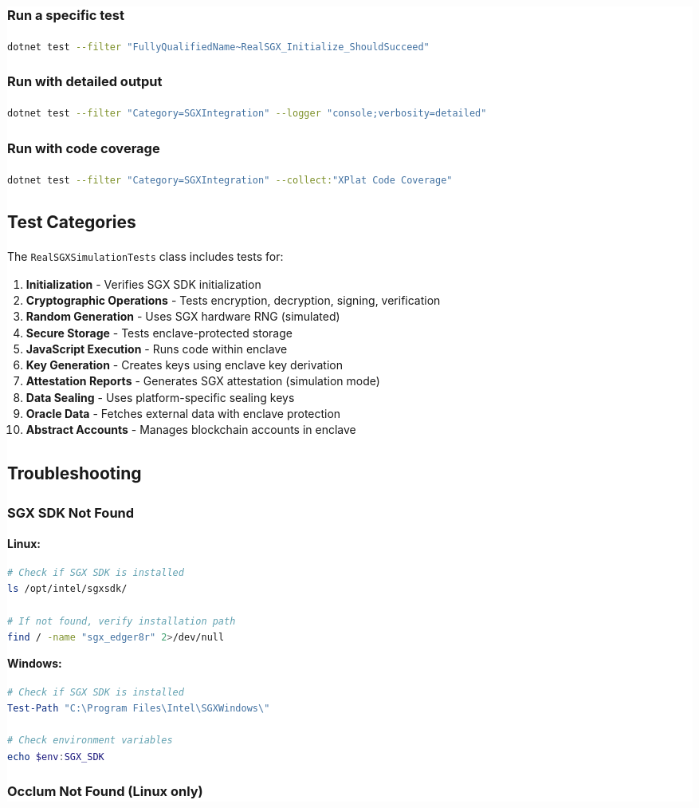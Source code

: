 ### Run a specific test
```bash
dotnet test --filter "FullyQualifiedName~RealSGX_Initialize_ShouldSucceed"
```

### Run with detailed output
```bash
dotnet test --filter "Category=SGXIntegration" --logger "console;verbosity=detailed"
```

### Run with code coverage
```bash
dotnet test --filter "Category=SGXIntegration" --collect:"XPlat Code Coverage"
```

## Test Categories

The `RealSGXSimulationTests` class includes tests for:

1. **Initialization** - Verifies SGX SDK initialization
2. **Cryptographic Operations** - Tests encryption, decryption, signing, verification
3. **Random Generation** - Uses SGX hardware RNG (simulated)
4. **Secure Storage** - Tests enclave-protected storage
5. **JavaScript Execution** - Runs code within enclave
6. **Key Generation** - Creates keys using enclave key derivation
7. **Attestation Reports** - Generates SGX attestation (simulation mode)
8. **Data Sealing** - Uses platform-specific sealing keys
9. **Oracle Data** - Fetches external data with enclave protection
10. **Abstract Accounts** - Manages blockchain accounts in enclave

## Troubleshooting

### SGX SDK Not Found

**Linux:**
```bash
# Check if SGX SDK is installed
ls /opt/intel/sgxsdk/

# If not found, verify installation path
find / -name "sgx_edger8r" 2>/dev/null
```

**Windows:**
```powershell
# Check if SGX SDK is installed
Test-Path "C:\Program Files\Intel\SGXWindows\"

# Check environment variables
echo $env:SGX_SDK
```

### Occlum Not Found (Linux only)

